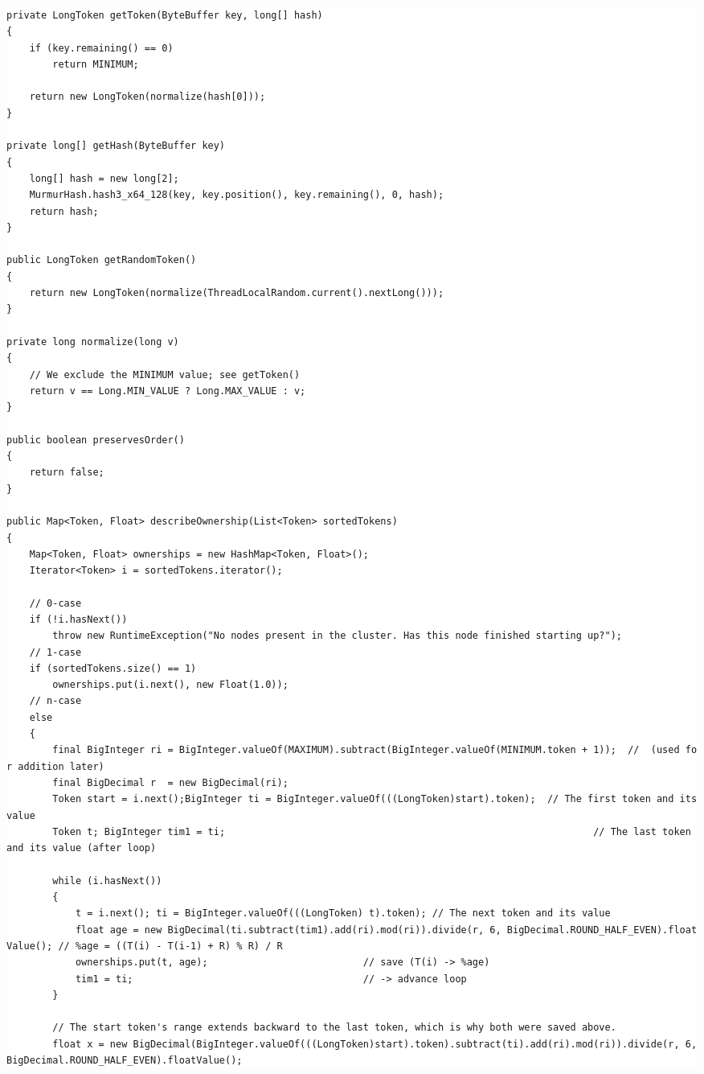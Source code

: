     private LongToken getToken(ByteBuffer key, long[] hash)
    {
        if (key.remaining() == 0)
            return MINIMUM;

        return new LongToken(normalize(hash[0]));
    }

    private long[] getHash(ByteBuffer key)
    {
        long[] hash = new long[2];
        MurmurHash.hash3_x64_128(key, key.position(), key.remaining(), 0, hash);
        return hash;
    }

    public LongToken getRandomToken()
    {
        return new LongToken(normalize(ThreadLocalRandom.current().nextLong()));
    }

    private long normalize(long v)
    {
        // We exclude the MINIMUM value; see getToken()
        return v == Long.MIN_VALUE ? Long.MAX_VALUE : v;
    }

    public boolean preservesOrder()
    {
        return false;
    }

    public Map<Token, Float> describeOwnership(List<Token> sortedTokens)
    {
        Map<Token, Float> ownerships = new HashMap<Token, Float>();
        Iterator<Token> i = sortedTokens.iterator();

        // 0-case
        if (!i.hasNext())
            throw new RuntimeException("No nodes present in the cluster. Has this node finished starting up?");
        // 1-case
        if (sortedTokens.size() == 1)
            ownerships.put(i.next(), new Float(1.0));
        // n-case
        else
        {
            final BigInteger ri = BigInteger.valueOf(MAXIMUM).subtract(BigInteger.valueOf(MINIMUM.token + 1));  //  (used for addition later)
            final BigDecimal r  = new BigDecimal(ri);
            Token start = i.next();BigInteger ti = BigInteger.valueOf(((LongToken)start).token);  // The first token and its value
            Token t; BigInteger tim1 = ti;                                                                // The last token and its value (after loop)

            while (i.hasNext())
            {
                t = i.next(); ti = BigInteger.valueOf(((LongToken) t).token); // The next token and its value
                float age = new BigDecimal(ti.subtract(tim1).add(ri).mod(ri)).divide(r, 6, BigDecimal.ROUND_HALF_EVEN).floatValue(); // %age = ((T(i) - T(i-1) + R) % R) / R
                ownerships.put(t, age);                           // save (T(i) -> %age)
                tim1 = ti;                                        // -> advance loop
            }

            // The start token's range extends backward to the last token, which is why both were saved above.
            float x = new BigDecimal(BigInteger.valueOf(((LongToken)start).token).subtract(ti).add(ri).mod(ri)).divide(r, 6, BigDecimal.ROUND_HALF_EVEN).floatValue();

